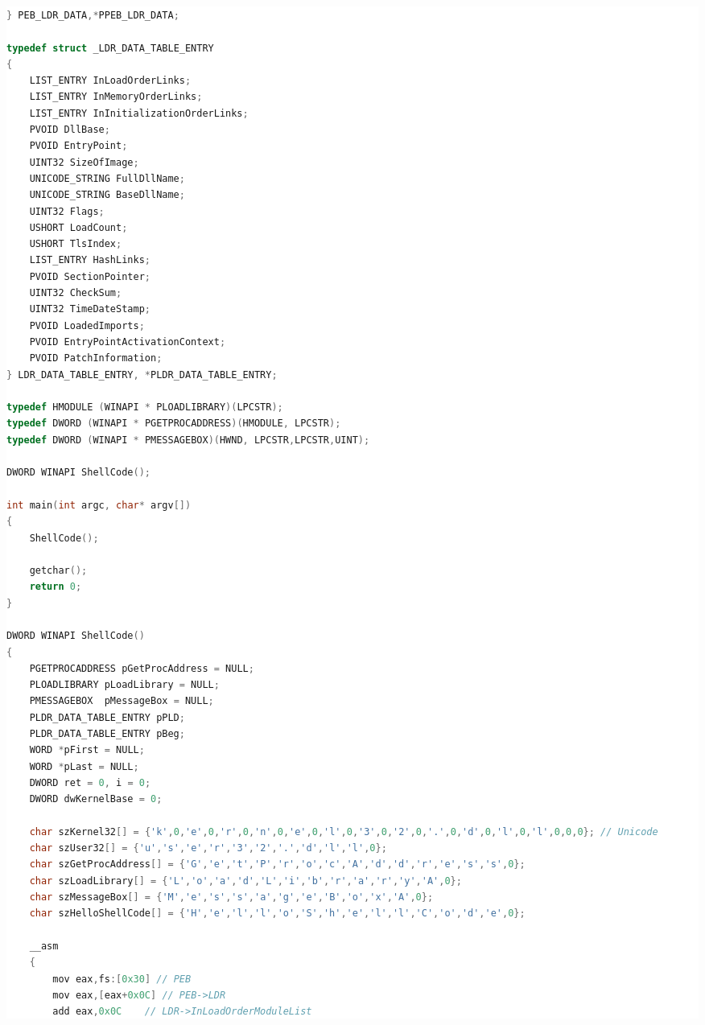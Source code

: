 ```c++
} PEB_LDR_DATA,*PPEB_LDR_DATA;

typedef struct _LDR_DATA_TABLE_ENTRY
{
    LIST_ENTRY InLoadOrderLinks;
    LIST_ENTRY InMemoryOrderLinks;
    LIST_ENTRY InInitializationOrderLinks;
    PVOID DllBase;
    PVOID EntryPoint;
    UINT32 SizeOfImage;
    UNICODE_STRING FullDllName;
    UNICODE_STRING BaseDllName;
    UINT32 Flags;
    USHORT LoadCount;
    USHORT TlsIndex;
    LIST_ENTRY HashLinks;
    PVOID SectionPointer;
    UINT32 CheckSum;
    UINT32 TimeDateStamp;
    PVOID LoadedImports;
    PVOID EntryPointActivationContext;
    PVOID PatchInformation;
} LDR_DATA_TABLE_ENTRY, *PLDR_DATA_TABLE_ENTRY;

typedef HMODULE (WINAPI * PLOADLIBRARY)(LPCSTR);
typedef DWORD (WINAPI * PGETPROCADDRESS)(HMODULE, LPCSTR);
typedef DWORD (WINAPI * PMESSAGEBOX)(HWND, LPCSTR,LPCSTR,UINT);

DWORD WINAPI ShellCode();

int main(int argc, char* argv[])
{
    ShellCode();

    getchar();
    return 0;
}

DWORD WINAPI ShellCode()
{
    PGETPROCADDRESS pGetProcAddress = NULL;
    PLOADLIBRARY pLoadLibrary = NULL;
    PMESSAGEBOX  pMessageBox = NULL;
    PLDR_DATA_TABLE_ENTRY pPLD;
    PLDR_DATA_TABLE_ENTRY pBeg;
    WORD *pFirst = NULL;
    WORD *pLast = NULL;
    DWORD ret = 0, i = 0;
    DWORD dwKernelBase = 0;

    char szKernel32[] = {'k',0,'e',0,'r',0,'n',0,'e',0,'l',0,'3',0,'2',0,'.',0,'d',0,'l',0,'l',0,0,0}; // Unicode
    char szUser32[] = {'u','s','e','r','3','2','.','d','l','l',0};
    char szGetProcAddress[] = {'G','e','t','P','r','o','c','A','d','d','r','e','s','s',0};
    char szLoadLibrary[] = {'L','o','a','d','L','i','b','r','a','r','y','A',0};
    char szMessageBox[] = {'M','e','s','s','a','g','e','B','o','x','A',0};
    char szHelloShellCode[] = {'H','e','l','l','o','S','h','e','l','l','C','o','d','e',0};

    __asm
    {
        mov eax,fs:[0x30] // PEB
        mov eax,[eax+0x0C] // PEB->LDR
        add eax,0x0C    // LDR->InLoadOrderModuleList
```